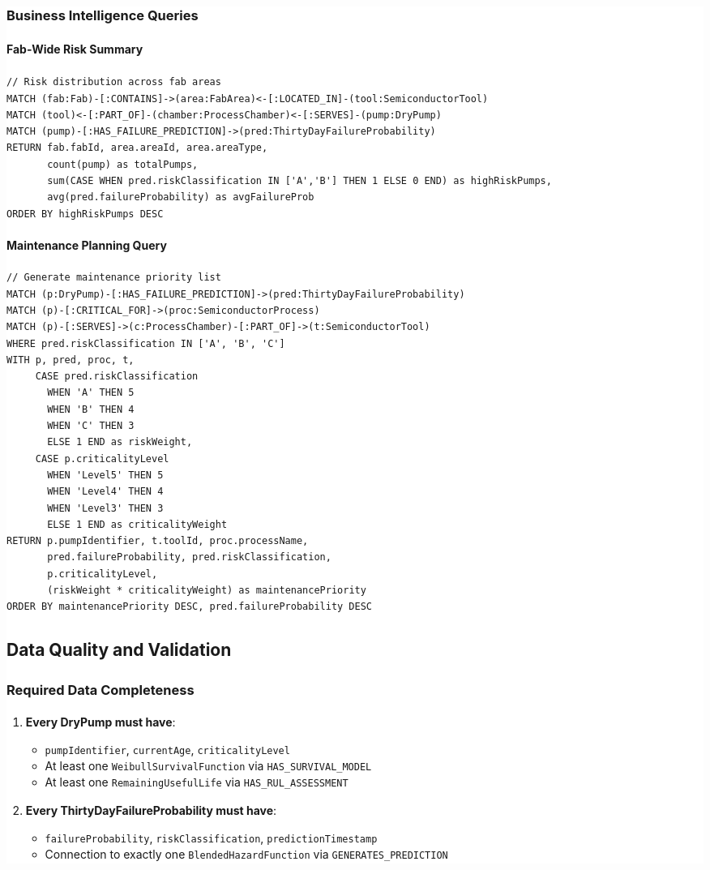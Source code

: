 ### **Business Intelligence Queries**

#### **Fab-Wide Risk Summary**
```cypher
// Risk distribution across fab areas
MATCH (fab:Fab)-[:CONTAINS]->(area:FabArea)<-[:LOCATED_IN]-(tool:SemiconductorTool)
MATCH (tool)<-[:PART_OF]-(chamber:ProcessChamber)<-[:SERVES]-(pump:DryPump)
MATCH (pump)-[:HAS_FAILURE_PREDICTION]->(pred:ThirtyDayFailureProbability)
RETURN fab.fabId, area.areaId, area.areaType,
       count(pump) as totalPumps,
       sum(CASE WHEN pred.riskClassification IN ['A','B'] THEN 1 ELSE 0 END) as highRiskPumps,
       avg(pred.failureProbability) as avgFailureProb
ORDER BY highRiskPumps DESC
```

#### **Maintenance Planning Query**
```cypher
// Generate maintenance priority list
MATCH (p:DryPump)-[:HAS_FAILURE_PREDICTION]->(pred:ThirtyDayFailureProbability)
MATCH (p)-[:CRITICAL_FOR]->(proc:SemiconductorProcess)
MATCH (p)-[:SERVES]->(c:ProcessChamber)-[:PART_OF]->(t:SemiconductorTool)
WHERE pred.riskClassification IN ['A', 'B', 'C']
WITH p, pred, proc, t,
     CASE pred.riskClassification 
       WHEN 'A' THEN 5 
       WHEN 'B' THEN 4 
       WHEN 'C' THEN 3 
       ELSE 1 END as riskWeight,
     CASE p.criticalityLevel
       WHEN 'Level5' THEN 5
       WHEN 'Level4' THEN 4
       WHEN 'Level3' THEN 3
       ELSE 1 END as criticalityWeight
RETURN p.pumpIdentifier, t.toolId, proc.processName,
       pred.failureProbability, pred.riskClassification,
       p.criticalityLevel, 
       (riskWeight * criticalityWeight) as maintenancePriority
ORDER BY maintenancePriority DESC, pred.failureProbability DESC
```

## Data Quality and Validation

### **Required Data Completeness**
1. **Every DryPump must have**:
   - `pumpIdentifier`, `currentAge`, `criticalityLevel`
   - At least one `WeibullSurvivalFunction` via `HAS_SURVIVAL_MODEL`
   - At least one `RemainingUsefulLife` via `HAS_RUL_ASSESSMENT`

2. **Every ThirtyDayFailureProbability must have**:
   - `failureProbability`, `riskClassification`, `predictionTimestamp`
   - Connection to exactly one `BlendedHazardFunction` via `GENERATES_PREDICTION`

